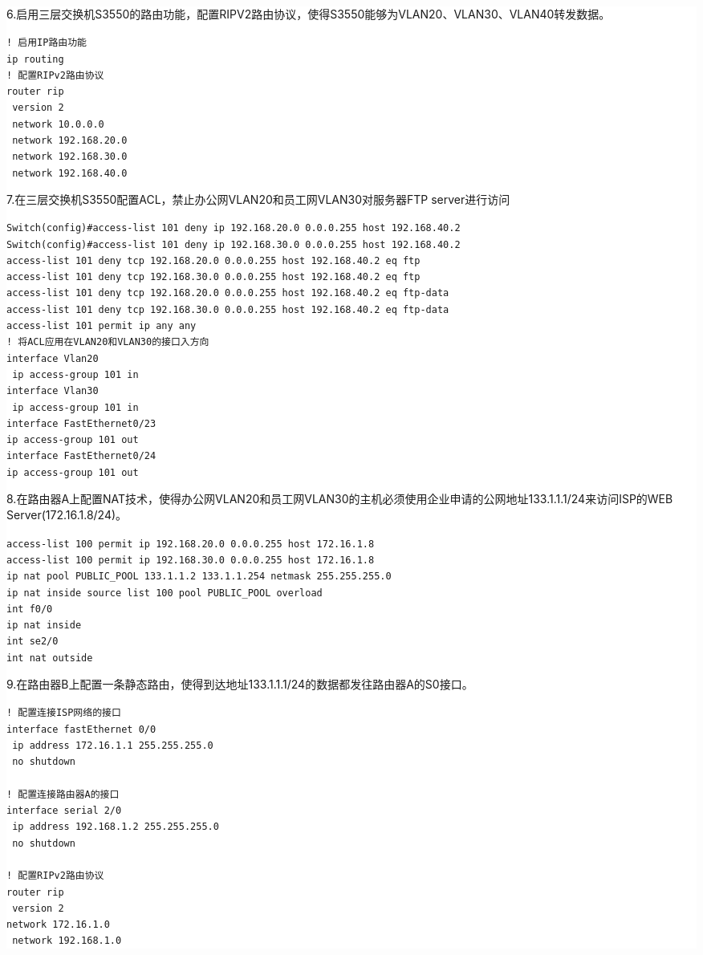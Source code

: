 ```
```

6.启用三层交换机S3550的路由功能，配置RIPV2路由协议，使得S3550能够为VLAN20、VLAN30、VLAN40转发数据。

```
! 启用IP路由功能
ip routing
! 配置RIPv2路由协议
router rip
 version 2
 network 10.0.0.0
 network 192.168.20.0
 network 192.168.30.0
 network 192.168.40.0
```

7.在三层交换机S3550配置ACL，禁止办公网VLAN20和员工网VLAN30对服务器FTP server进行访问

```
Switch(config)#access-list 101 deny ip 192.168.20.0 0.0.0.255 host 192.168.40.2
Switch(config)#access-list 101 deny ip 192.168.30.0 0.0.0.255 host 192.168.40.2
access-list 101 deny tcp 192.168.20.0 0.0.0.255 host 192.168.40.2 eq ftp
access-list 101 deny tcp 192.168.30.0 0.0.0.255 host 192.168.40.2 eq ftp
access-list 101 deny tcp 192.168.20.0 0.0.0.255 host 192.168.40.2 eq ftp-data
access-list 101 deny tcp 192.168.30.0 0.0.0.255 host 192.168.40.2 eq ftp-data
access-list 101 permit ip any any
! 将ACL应用在VLAN20和VLAN30的接口入方向
interface Vlan20
 ip access-group 101 in
interface Vlan30
 ip access-group 101 in
interface FastEthernet0/23
ip access-group 101 out
interface FastEthernet0/24
ip access-group 101 out
```

8.在路由器A上配置NAT技术，使得办公网VLAN20和员工网VLAN30的主机必须使用企业申请的公网地址133.1.1.1/24来访问ISP的WEB Server(172.16.1.8/24)。

```
access-list 100 permit ip 192.168.20.0 0.0.0.255 host 172.16.1.8
access-list 100 permit ip 192.168.30.0 0.0.0.255 host 172.16.1.8
ip nat pool PUBLIC_POOL 133.1.1.2 133.1.1.254 netmask 255.255.255.0
ip nat inside source list 100 pool PUBLIC_POOL overload
int f0/0
ip nat inside
int se2/0
int nat outside
```

9.在路由器B上配置一条静态路由，使得到达地址133.1.1.1/24的数据都发往路由器A的S0接口。

```
! 配置连接ISP网络的接口
interface fastEthernet 0/0
 ip address 172.16.1.1 255.255.255.0
 no shutdown

! 配置连接路由器A的接口
interface serial 2/0
 ip address 192.168.1.2 255.255.255.0
 no shutdown

! 配置RIPv2路由协议
router rip
 version 2
network 172.16.1.0
 network 192.168.1.0
```